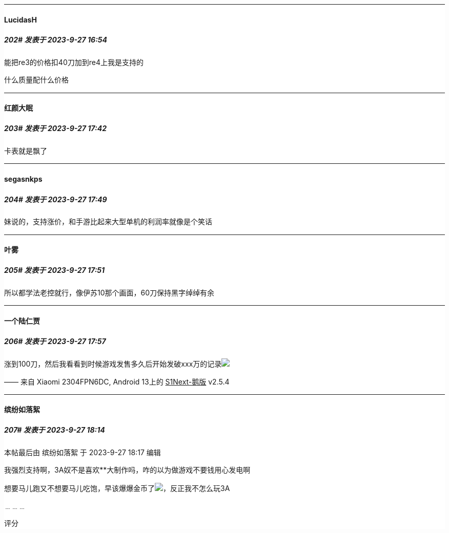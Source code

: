 *****

####  LucidasH  
##### 202#       发表于 2023-9-27 16:54

能把re3的价格扣40刀加到re4上我是支持的

什么质量配什么价格

*****

####  红颜大眠  
##### 203#       发表于 2023-9-27 17:42

卡表就是飘了

*****

####  segasnkps  
##### 204#       发表于 2023-9-27 17:49

妹说的，支持涨价，和手游比起来大型单机的利润率就像是个笑话

*****

####  叶雾  
##### 205#       发表于 2023-9-27 17:51

所以都学法老控就行，像伊苏10那个画面，60刀保持黑字绰绰有余

*****

####  一个陆仁贾  
##### 206#       发表于 2023-9-27 17:57

涨到100刀，然后我看看到时候游戏发售多久后开始发破xxx万的记录<img src="https://static.saraba1st.com/image/smiley/face2017/067.png" referrerpolicy="no-referrer">

—— 来自 Xiaomi 2304FPN6DC, Android 13上的 [S1Next-鹅版](https://github.com/ykrank/S1-Next/releases) v2.5.4

*****

####  缤纷如落絮  
##### 207#       发表于 2023-9-27 18:14

 本帖最后由 缤纷如落絮 于 2023-9-27 18:17 编辑 

我强烈支持啊，3A奴不是喜欢**大制作吗，咋的以为做游戏不要钱用心发电啊

想要马儿跑又不想要马儿吃饱，早该爆爆金币了<img src="https://static.saraba1st.com/image/smiley/face2017/066.png" referrerpolicy="no-referrer">，反正我不怎么玩3A

﹍﹍﹍

评分
